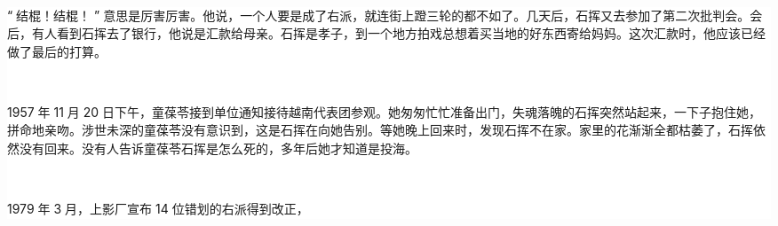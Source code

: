    “
  </span>
  <span class="s1">
   结棍！结棍！
  </span>
  <span class="s2">
   ”
  </span>
  <span class="s1">
   意思是厉害厉害。他说，一个人要是成了右派，就连街上蹬三轮的都不如了。几天后，石挥又去参加了第二次批判会。会后，有人看到石挥去了银行，他说是汇款给母亲。石挥是孝子，到一个地方拍戏总想着买当地的好东西寄给妈妈。这次汇款时，他应该已经做了最后的打算。
  </span>
 </p>
 <p class="p1">
  <span class="s1">
  </span>
  <br/>
 </p>
 <p class="p2">
  <span class="s2">
   1957
  </span>
  <span class="s1">
   年
  </span>
  <span class="s2">
   11
  </span>
  <span class="s1">
   月
  </span>
  <span class="s2">
   20
  </span>
  <span class="s1">
   日下午，童葆苓接到单位通知接待越南代表团参观。她匆匆忙忙准备出门，失魂落魄的石挥突然站起来，一下子抱住她，拼命地亲吻。涉世未深的童葆苓没有意识到，这是石挥在向她告别。等她晚上回来时，发现石挥不在家。家里的花渐渐全都枯萎了，石挥依然没有回来。没有人告诉童葆苓石挥是怎么死的，多年后她才知道是投海。
  </span>
 </p>
 <p class="p1">
  <span class="s1">
  </span>
  <br/>
 </p>
 <p class="p2">
  <span class="s2">
   1979
  </span>
  <span class="s1">
   年
  </span>
  <span class="s2">
   3
  </span>
  <span class="s1">
   月，上影厂宣布
  </span>
  <span class="s2">
   14
  </span>
  <span class="s1">
   位错划的右派得到改正，
  </span>
  <span class="s2">